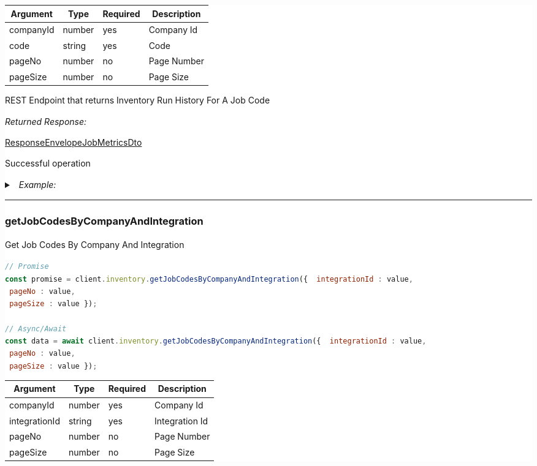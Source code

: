 

| Argument  |  Type  | Required | Description |
| --------- | -----  | -------- | ----------- | 
| companyId | number | yes | Company Id |   
| code | string | yes | Code |    
| pageNo | number | no | Page Number |    
| pageSize | number | no | Page Size |  



REST Endpoint that returns Inventory Run History For A Job Code

*Returned Response:*




[ResponseEnvelopeJobMetricsDto](#ResponseEnvelopeJobMetricsDto)

Successful operation




<details><summary><i>&nbsp; Example:</i></summary></details>









---


### getJobCodesByCompanyAndIntegration
Get Job Codes By Company And Integration



```javascript
// Promise
const promise = client.inventory.getJobCodesByCompanyAndIntegration({  integrationId : value,
 pageNo : value,
 pageSize : value });

// Async/Await
const data = await client.inventory.getJobCodesByCompanyAndIntegration({  integrationId : value,
 pageNo : value,
 pageSize : value });
```



| Argument  |  Type  | Required | Description |
| --------- | -----  | -------- | ----------- | 
| companyId | number | yes | Company Id |   
| integrationId | string | yes | Integration Id |    
| pageNo | number | no | Page Number |    
| pageSize | number | no | Page Size |  
